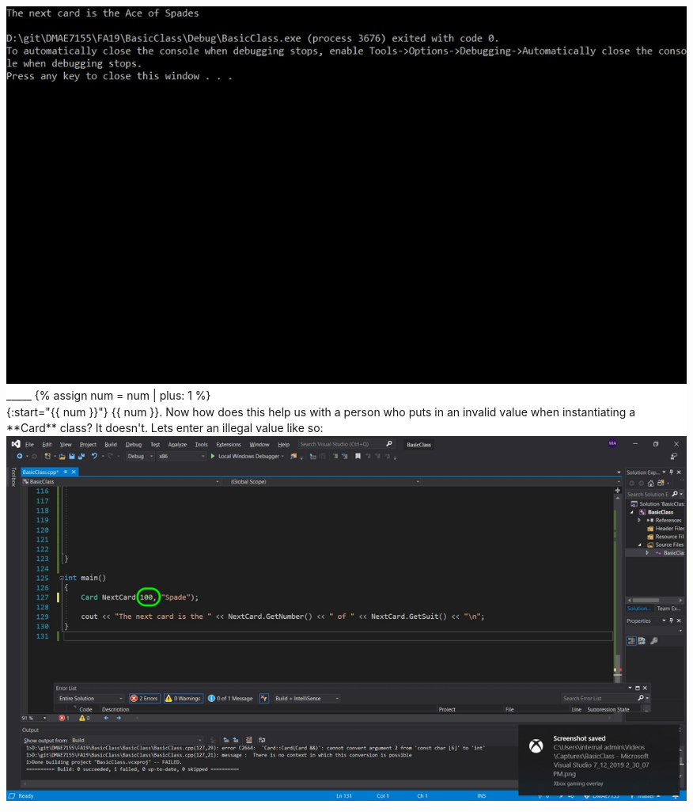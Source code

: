 <img src="images/PrintsOutCard.jpg"  class= "img-fluid"  alt="Screenshot of Microsoft's Visual Studio Community website page demonstrating community version that is needed download">  
</div>
</div>
_____ 
{% assign num = num | plus: 1 %}
<div class = "row">
<div class="col-12 col-lg-4 col align-self-center">
<div markdown = "1">
{:start="{{ num }}"}
{{ num }}. Now how does this help us with a person who puts in an invalid value when instantiating a **Card** class?  It doesn't.  Lets enter an illegal value like so:
</div>
</div>
<div class="col-12 col-lg-8">
<img src="images/AddIllegalNumber.jpg"  class= "img-fluid"  alt="Screenshot of Microsoft's Visual Studio Community website page demonstrating community version that is needed download">  